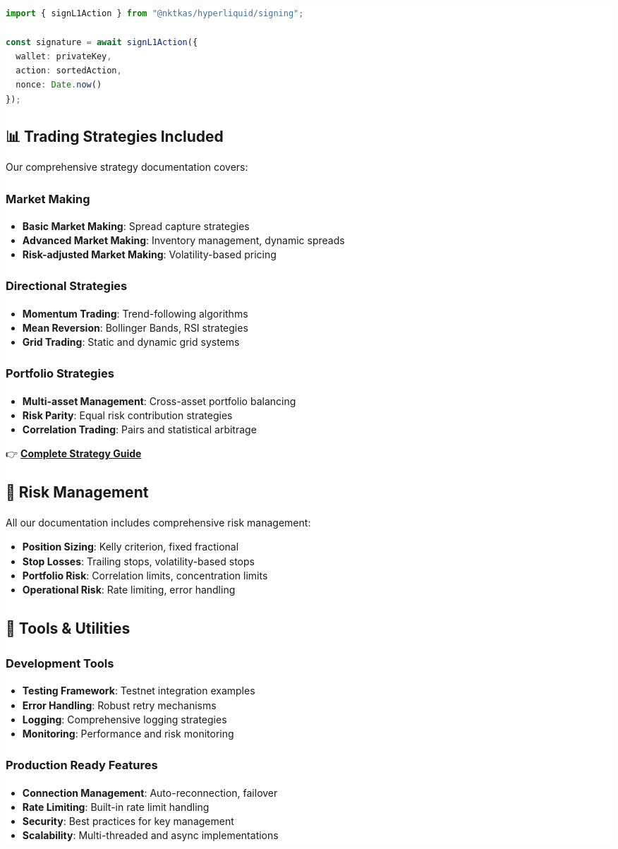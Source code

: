 ```typescript
import { signL1Action } from "@nktkas/hyperliquid/signing";

const signature = await signL1Action({
  wallet: privateKey,
  action: sortedAction,
  nonce: Date.now()
});
```

## 📊 Trading Strategies Included

Our comprehensive strategy documentation covers:

### Market Making
- **Basic Market Making**: Spread capture strategies
- **Advanced Market Making**: Inventory management, dynamic spreads
- **Risk-adjusted Market Making**: Volatility-based pricing

### Directional Strategies
- **Momentum Trading**: Trend-following algorithms
- **Mean Reversion**: Bollinger Bands, RSI strategies
- **Grid Trading**: Static and dynamic grid systems

### Portfolio Strategies
- **Multi-asset Management**: Cross-asset portfolio balancing
- **Risk Parity**: Equal risk contribution strategies
- **Correlation Trading**: Pairs and statistical arbitrage

👉 **[Complete Strategy Guide](./trading-strategies.md)**

## 🚨 Risk Management

All our documentation includes comprehensive risk management:

- **Position Sizing**: Kelly criterion, fixed fractional
- **Stop Losses**: Trailing stops, volatility-based stops
- **Portfolio Risk**: Correlation limits, concentration limits
- **Operational Risk**: Rate limiting, error handling

## 🔧 Tools & Utilities

### Development Tools
- **Testing Framework**: Testnet integration examples
- **Error Handling**: Robust retry mechanisms
- **Logging**: Comprehensive logging strategies
- **Monitoring**: Performance and risk monitoring

### Production Ready Features
- **Connection Management**: Auto-reconnection, failover
- **Rate Limiting**: Built-in rate limit handling
- **Security**: Best practices for key management
- **Scalability**: Multi-threaded and async implementations
